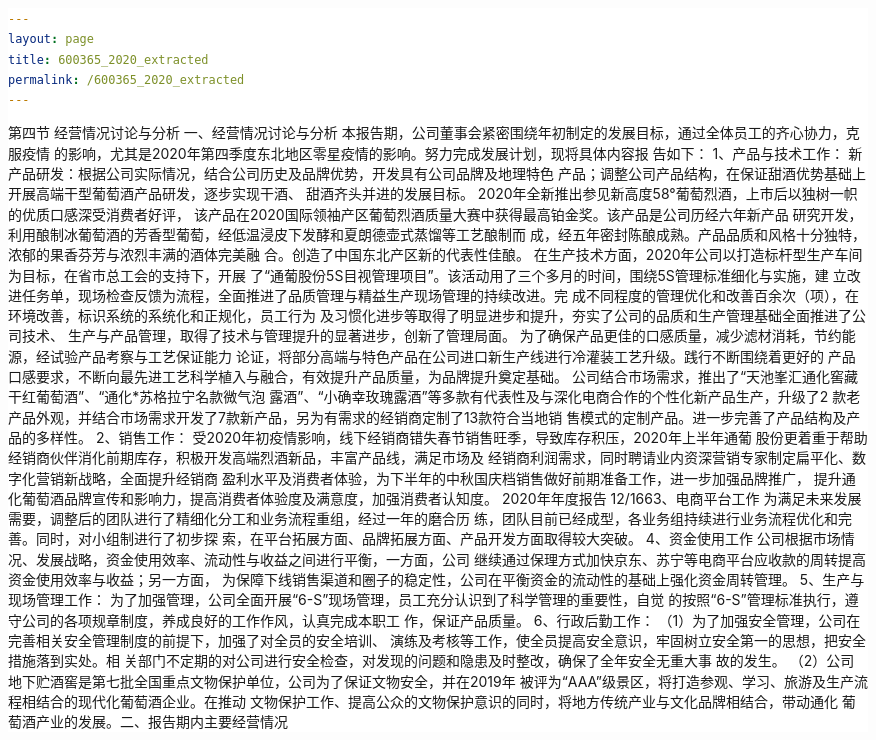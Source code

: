 ```yaml
---
layout: page
title: 600365_2020_extracted
permalink: /600365_2020_extracted
---
```


第四节
经营情况讨论与分析
一、经营情况讨论与分析
本报告期，公司董事会紧密围绕年初制定的发展目标，通过全体员工的齐心协力，克服疫情
的影响，尤其是2020年第四季度东北地区零星疫情的影响。努力完成发展计划，现将具体内容报
告如下：
1、产品与技术工作：
新产品研发：根据公司实际情况，结合公司历史及品牌优势，开发具有公司品牌及地理特色
产品；调整公司产品结构，在保证甜酒优势基础上开展高端干型葡萄酒产品研发，逐步实现干酒、
甜酒齐头并进的发展目标。
2020年全新推出参见新高度58°葡萄烈酒，上市后以独树一帜的优质口感深受消费者好评，
该产品在2020国际领袖产区葡萄烈酒质量大赛中获得最高铂金奖。该产品是公司历经六年新产品
研究开发，利用酿制冰葡萄酒的芳香型葡萄，经低温浸皮下发酵和夏朗德壶式蒸馏等工艺酿制而
成，经五年密封陈酿成熟。产品品质和风格十分独特，浓郁的果香芬芳与浓烈丰满的酒体完美融
合。创造了中国东北产区新的代表性佳酿。
在生产技术方面，2020年公司以打造标杆型生产车间为目标，在省市总工会的支持下，开展
了“通葡股份5S目视管理项目”。该活动用了三个多月的时间，围绕5S管理标准细化与实施，建
立改进任务单，现场检查反馈为流程，全面推进了品质管理与精益生产现场管理的持续改进。完
成不同程度的管理优化和改善百余次（项），在环境改善，标识系统的系统化和正规化，员工行为
及习惯化进步等取得了明显进步和提升，夯实了公司的品质和生产管理基础全面推进了公司技术、
生产与产品管理，取得了技术与管理提升的显著进步，创新了管理局面。
为了确保产品更佳的口感质量，减少滤材消耗，节约能源，经试验产品考察与工艺保证能力
论证，将部分高端与特色产品在公司进口新生产线进行冷灌装工艺升级。践行不断围绕着更好的
产品口感要求，不断向最先进工艺科学植入与融合，有效提升产品质量，为品牌提升奠定基础。
公司结合市场需求，推出了“天池峯汇通化窖藏干红葡萄酒”、“通化*苏格拉宁名款微气泡
露酒”、“小确幸玫瑰露酒”等多款有代表性及与深化电商合作的个性化新产品生产，升级了2
款老产品外观，并结合市场需求开发了7款新产品，另为有需求的经销商定制了13款符合当地销
售模式的定制产品。进一步完善了产品结构及产品的多样性。
2、销售工作：
受2020年初疫情影响，线下经销商错失春节销售旺季，导致库存积压，2020年上半年通葡
股份更着重于帮助经销商伙伴消化前期库存，积极开发高端烈酒新品，丰富产品线，满足市场及
经销商利润需求，同时聘请业内资深营销专家制定扁平化、数字化营销新战略，全面提升经销商
盈利水平及消费者体验，为下半年的中秋国庆档销售做好前期准备工作，进一步加强品牌推广，
提升通化葡萄酒品牌宣传和影响力，提高消费者体验度及满意度，加强消费者认知度。
2020年年度报告
12/1663、电商平台工作
为满足未来发展需要，调整后的团队进行了精细化分工和业务流程重组，经过一年的磨合历
练，团队目前已经成型，各业务组持续进行业务流程优化和完善。同时，对小组制进行了初步探
索，在平台拓展方面、品牌拓展方面、产品开发方面取得较大突破。
4、资金使用工作
公司根据市场情况、发展战略，资金使用效率、流动性与收益之间进行平衡，一方面，公司
继续通过保理方式加快京东、苏宁等电商平台应收款的周转提高资金使用效率与收益；另一方面，
为保障下线销售渠道和圈子的稳定性，公司在平衡资金的流动性的基础上强化资金周转管理。
5、生产与现场管理工作：
为了加强管理，公司全面开展“6-S”现场管理，员工充分认识到了科学管理的重要性，自觉
的按照“6-S”管理标准执行，遵守公司的各项规章制度，养成良好的工作作风，认真完成本职工
作，保证产品质量。
6、行政后勤工作：
（1）为了加强安全管理，公司在完善相关安全管理制度的前提下，加强了对全员的安全培训、
演练及考核等工作，使全员提高安全意识，牢固树立安全第一的思想，把安全措施落到实处。相
关部门不定期的对公司进行安全检查，对发现的问题和隐患及时整改，确保了全年安全无重大事
故的发生。
（2）公司地下贮酒窖是第七批全国重点文物保护单位，公司为了保证文物安全，并在2019年
被评为“AAA”级景区，将打造参观、学习、旅游及生产流程相结合的现代化葡萄酒企业。在推动
文物保护工作、提高公众的文物保护意识的同时，将地方传统产业与文化品牌相结合，带动通化
葡萄酒产业的发展。二、报告期内主要经营情况